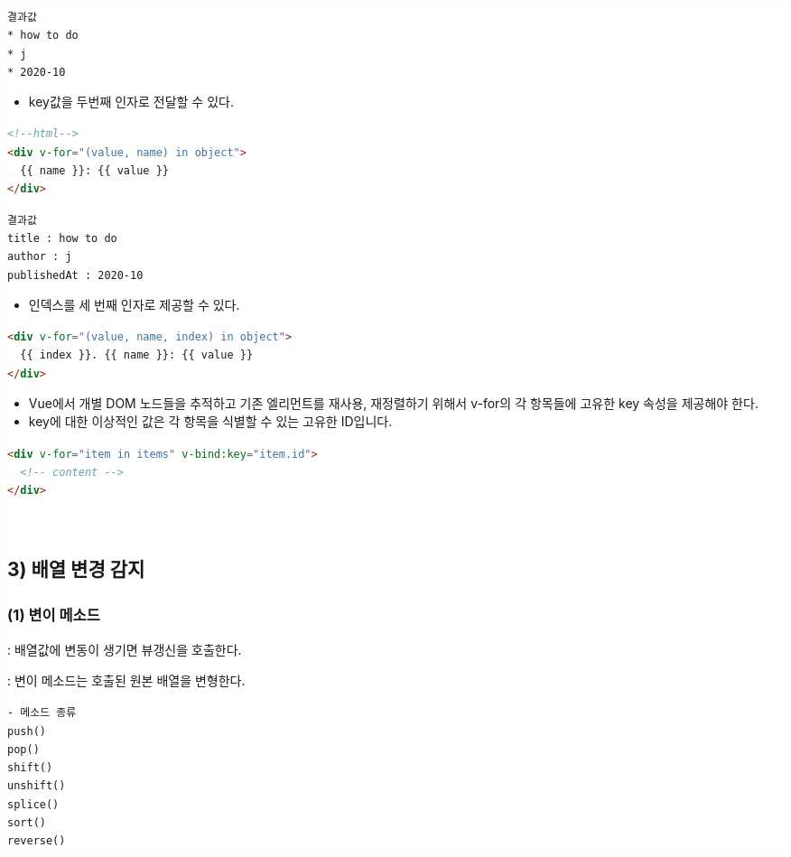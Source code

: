 ```
결과값
* how to do
* j
* 2020-10
```

- key값을 두번째 인자로 전달할 수 있다.

```html
<!--html-->
<div v-for="(value, name) in object">
  {{ name }}: {{ value }}
</div>
```

```
결과값
title : how to do
author : j
publishedAt : 2020-10
```

- 인덱스를 세 번째 인자로 제공할 수 있다.

```html
<div v-for="(value, name, index) in object">
  {{ index }}. {{ name }}: {{ value }}
</div>
```

- Vue에서 개별 DOM 노드들을 추적하고 기존 엘리먼트를 재사용, 재정렬하기 위해서 v-for의 각 항목들에 고유한 key 속성을 제공해야 한다.
- key에 대한 이상적인 값은 각 항목을 식별할 수 있는 고유한 ID입니다.

```html
<div v-for="item in items" v-bind:key="item.id">
  <!-- content -->
</div>
```

<br/>


## 3) 배열 변경 감지

### (1) 변이 메소드

: 배열값에 변동이 생기면 뷰갱신을 호출한다.

: 변이 메소드는 호출된 원본 배열을 변형한다.

```
- 메소드 종류
push()
pop()
shift()
unshift()
splice()
sort()
reverse()
```
